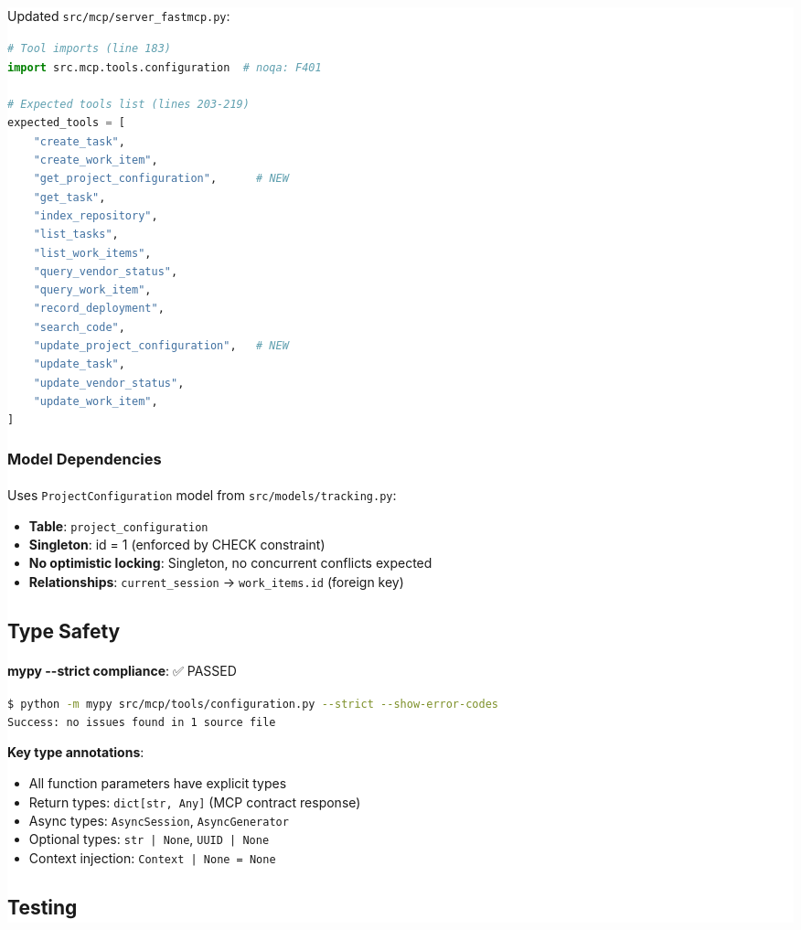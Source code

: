Updated `src/mcp/server_fastmcp.py`:

```python
# Tool imports (line 183)
import src.mcp.tools.configuration  # noqa: F401

# Expected tools list (lines 203-219)
expected_tools = [
    "create_task",
    "create_work_item",
    "get_project_configuration",      # NEW
    "get_task",
    "index_repository",
    "list_tasks",
    "list_work_items",
    "query_vendor_status",
    "query_work_item",
    "record_deployment",
    "search_code",
    "update_project_configuration",   # NEW
    "update_task",
    "update_vendor_status",
    "update_work_item",
]
```

### Model Dependencies

Uses `ProjectConfiguration` model from `src/models/tracking.py`:

- **Table**: `project_configuration`
- **Singleton**: id = 1 (enforced by CHECK constraint)
- **No optimistic locking**: Singleton, no concurrent conflicts expected
- **Relationships**: `current_session` → `work_items.id` (foreign key)

## Type Safety

**mypy --strict compliance**: ✅ PASSED

```bash
$ python -m mypy src/mcp/tools/configuration.py --strict --show-error-codes
Success: no issues found in 1 source file
```

**Key type annotations**:
- All function parameters have explicit types
- Return types: `dict[str, Any]` (MCP contract response)
- Async types: `AsyncSession`, `AsyncGenerator`
- Optional types: `str | None`, `UUID | None`
- Context injection: `Context | None = None`

## Testing
